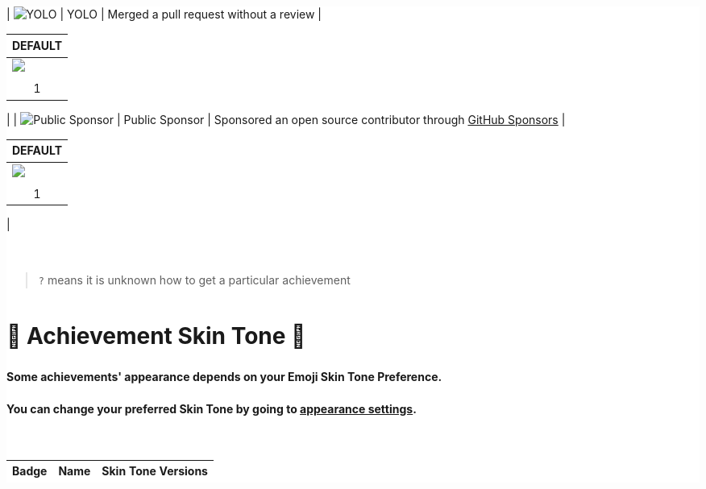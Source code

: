 |                 ![YOLO](https://github.githubassets.com/images/modules/profile/achievements/yolo-default.png)                 |         YOLO         |                           Merged a pull request without a review                            |                                                                                                                                                                                                                                                                                                  <table> <thead> <tr> <th>DEFAULT</th> </tr> </thead> <tbody> <tr> <td><img src="https://github.githubassets.com/images/modules/profile/achievements/yolo-default.png" width="60px"></td> </tr> <tr> <td align="center">1</td> </tr> </tbody> </table>                                                                                                                                                                                                                                                                                                  |
|       ![Public Sponsor](https://github.githubassets.com/images/modules/profile/achievements/public-sponsor-default.png)       |    Public Sponsor    | Sponsored an open source contributor through [GitHub Sponsors](https://github.com/sponsors) |                                                                                                                                                                                                                                                                                             <table> <thead> <tr> <th>DEFAULT</th> </tr> </thead> <tbody> <tr> <td><img src="https://github.githubassets.com/images/modules/profile/achievements/public-sponsor-default.png" width="60px"></td> </tr> <tr> <td align="center">1</td> </tr> </tbody> </table>                                                                                                                                                                                                                                                                                             |

<br>

> `?` means it is unknown how to get a particular achievement

# 👋 Achievement Skin Tone 👋

#### Some achievements' appearance depends on your Emoji Skin Tone Preference.

#### You can change your preferred Skin Tone by going to [appearance settings](https://github.com/settings/appearance).

<br>

|                                                   Badge                                                   |    Name    |                                                                                                                                                                                                                                                                                                                                                                                                                                                                                                                                                                                                                  Skin Tone Versions                                                                                                                                                                                                                                                                                                                                                                                                                                                                                                                                                                                                                   |
| :-------------------------------------------------------------------------------------------------------: | :--------: | :---------------------------------------------------------------------------------------------------------------------------------------------------------------------------------------------------------------------------------------------------------------------------------------------------------------------------------------------------------------------------------------------------------------------------------------------------------------------------------------------------------------------------------------------------------------------------------------------------------------------------------------------------------------------------------------------------------------------------------------------------------------------------------------------------------------------------------------------------------------------------------------------------------------------------------------------------------------------------------------------------------------------------------------------------------------------------------------------------------------------------------------------------------------------------------------------------------------------------------------------------: |